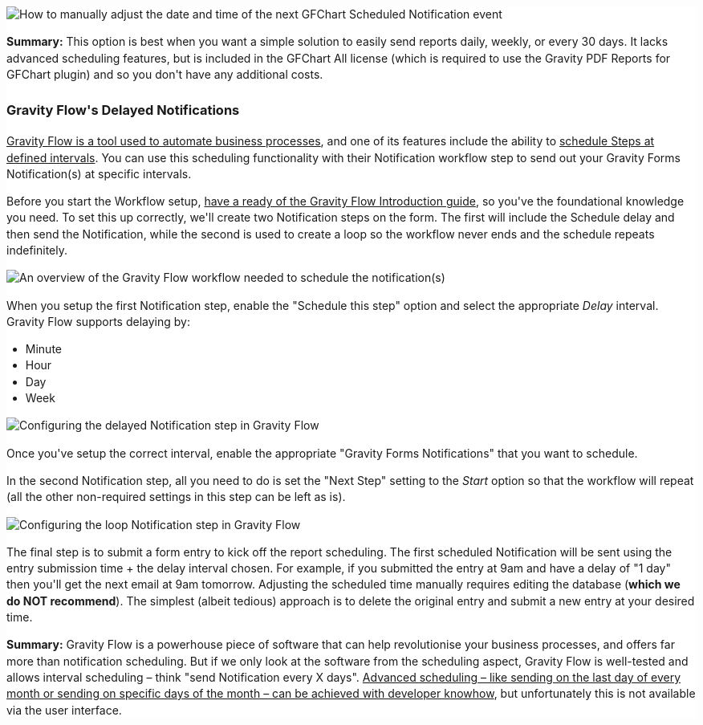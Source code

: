 ![How to manually adjust the date and time of the next GFChart Scheduled Notification event](https://resources.gravitypdf.com/uploads/2021/04/v6-WP-Crontrol-Event-Time.png)

**Summary:** This option is best when you want a simple solution to easily send reports daily, weekly, or every 30 days. It lacks advanced scheduling features, but is included in the GFChart All  license (which is required to use the Gravity PDF Reports for GFChart plugin) and so you don't have any additional costs.

### Gravity Flow's Delayed Notifications

<a href="https://gravityflow.io/?ref=12" rel="sponsored">Gravity Flow is a tool used to automate business processes</a>, and one of its features include the ability to [schedule Steps at defined intervals](https://docs.gravityflow.io/article/67-scheduling-a-step). You can use this scheduling functionality with their Notification workflow step to send out your Gravity Forms Notification(s) at specific intervals.

Before you start the Workflow setup, [have a ready of the Gravity Flow Introduction guide](https://docs.gravityflow.io/article/50-an-introduction-to-the-features), so you've the foundational knowledge you need. To set this up correctly, we'll create two Notification steps on the form. The first will include the Schedule delay and then send the Notification, while the second is used to create a loop so the workflow never ends and the schedule repeats indefinitely.

![An overview of the Gravity Flow workflow needed to schedule the notification(s)](https://resources.gravitypdf.com/uploads/2021/04/v6-Gravity-Flow-Workflow-Overview.png)

When you setup the first Notification step, enable the "Schedule this step" option and select the appropriate *Delay* interval. Gravity Flow supports delaying by:

* Minute
* Hour
* Day
* Week

![Configuring the delayed Notification step in Gravity Flow](https://resources.gravitypdf.com/uploads/2021/04/v6-Gravity-Flow-Scheduled-Notification.png)

Once you've setup the correct interval, enable the  appropriate "Gravity Forms Notifications" that you want to schedule.

In the second Notification step, all you need to do is set the "Next Step" setting to the *Start* option so that the workflow will repeat (all the other non-required settings in this step can be left as is).

![Configuring the loop Notification step in Gravity Flow](https://resources.gravitypdf.com/uploads/2021/04/v6-Gravity-Flow-Loop-Notification.png)

The final step is to submit a form entry to kick off the report scheduling. The first scheduled Notification will be sent using the entry submission time + the delay interval chosen. For example, if you submitted the entry at 9am and have a delay of "1 day" then you'll get the next email at 9am tomorrow. Adjusting the scheduled time manually requires editing the database (**which we do NOT recommend**). The simplest (albeit tedious) approach is to delete the original entry and submit a new entry at your desired time.

**Summary:** Gravity Flow is a powerhouse piece of software that can help revolutionise your business processes, and offers far more than notification scheduling. But if we only look at the software from the scheduling aspect, Gravity Flow is well-tested and allows interval scheduling – think "send Notification every X days". [Advanced scheduling – like sending on the last day of every month or sending on specific days of the month – can be achieved with developer knowhow](https://docs.gravityflow.io/article/186-gravityflowstepscheduletimestamp), but unfortunately this is not available via the user interface.
